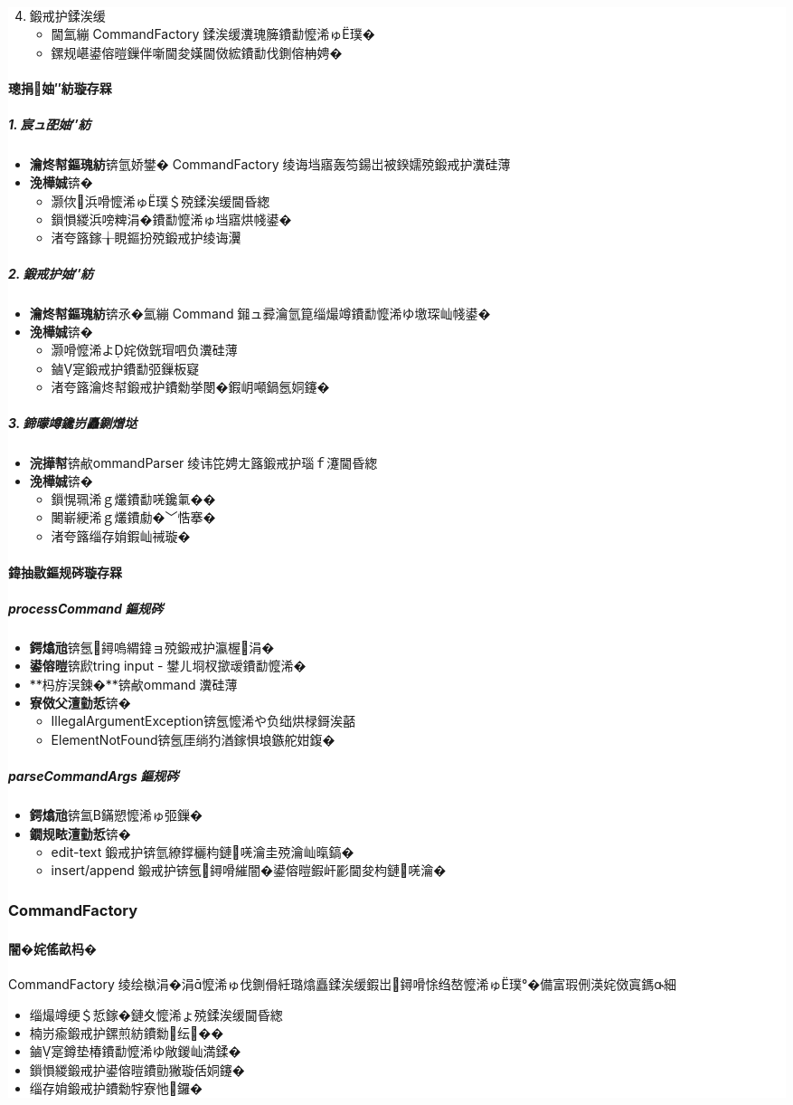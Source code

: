 4. 鍛戒护鍒涘缓
    - 閫氳繃 CommandFactory 鍒涘缓瀵瑰簲鐨勫懡浠ゅ璞�
    - 鏍规嵁鍙傛暟鏁伴噺閫夋嫨閫傚綋鐨勫伐鍘傛柟娉�

#### 璁捐妯″紡璇存槑

##### 1. 宸ュ巶妯″紡
- **瀹炵幇鏂瑰紡**锛氫娇鐢� CommandFactory 绫诲垱寤轰笉鍚岀被鍨嬬殑鍛戒护瀵硅薄
- **浼樺娍**锛�
    - 灏佽浜嗗懡浠ゅ璞＄殑鍒涘缓閫昏緫
    - 鎻愪緵浜嗙粺涓�鐨勫懡浠ゅ垱寤烘帴鍙�
    - 渚夸簬鎵╁睍鏂扮殑鍛戒护绫诲瀷

##### 2. 鍛戒护妯″紡
- **瀹炵幇鏂瑰紡**锛氶�氳繃 Command 鎺ュ彛瀹氫箟缁熶竴鐨勫懡浠ゆ墽琛屾帴鍙�
- **浼樺娍**锛�
    - 灏嗗懡浠よ姹傚皝瑁呬负瀵硅薄
    - 鏀寔鍛戒护鐨勫弬鏁板寲
    - 渚夸簬瀹炵幇鍛戒护鐨勬挙閿�鍜岄噸鍋氬姛鑳�

##### 3. 鍗曚竴鑱岃矗鍘熷垯
- **浣撶幇**锛欳ommandParser 绫讳笓娉ㄤ簬鍛戒护瑙ｆ瀽閫昏緫
- **浼樺娍**锛�
    - 鎻愰珮浠ｇ爜鐨勫唴鑱氭��
    - 闄嶄綆浠ｇ爜鐨勮�﹀悎搴�
    - 渚夸簬缁存姢鍜屾祴璇�

#### 鍏抽敭鏂规硶璇存槑

##### processCommand 鏂规硶
- **鍔熻兘**锛氬鐞嗚緭鍏ョ殑鍛戒护瀛楃涓�
- **鍙傛暟**锛歋tring input - 鐢ㄦ埛杈撳叆鐨勫懡浠�
- **杩斿洖鍊�**锛欳ommand 瀵硅薄
- **寮傚父澶勭悊**锛�
    - IllegalArgumentException锛氬懡浠や负绌烘椂鎶涘嚭
    - ElementNotFound锛氬厓绱犳湭鎵惧埌鏃舵姏鍑�

##### parseCommandArgs 鏂规硶
- **鍔熻兘**锛氳В鏋愬懡浠ゅ弬鏁�
- **鐗规畩澶勭悊**锛�
    - edit-text 鍛戒护锛氫繚鐣欐枃鏈唴瀹圭殑瀹屾暣鎬�
    - insert/append 鍛戒护锛氬鐞嗗繀闇�鍙傛暟鍜屽彲閫夋枃鏈唴瀹�



### CommandFactory
#### 闇�姹傜畝杩�
CommandFactory 绫绘槸涓�涓懡浠ゅ伐鍘傦紝璐熻矗鍒涘缓鍜岀鐞嗗悇绉嶅懡浠ゅ璞°�備富瑕侀渶姹傚寘鎷細
- 缁熶竴绠＄悊鎵�鏈夊懡浠ょ殑鍒涘缓閫昏緫
- 楠岃瘉鍛戒护鏍煎紡鐨勬纭��
- 鏀寔鐏垫椿鐨勫懡浠ゆ敞鍐屾満鍒�
- 鎻愪緵鍛戒护鍙傛暟鐨勯獙璇佸姛鑳�
- 缁存姢鍛戒护鐨勬牸寮忚鑼�
